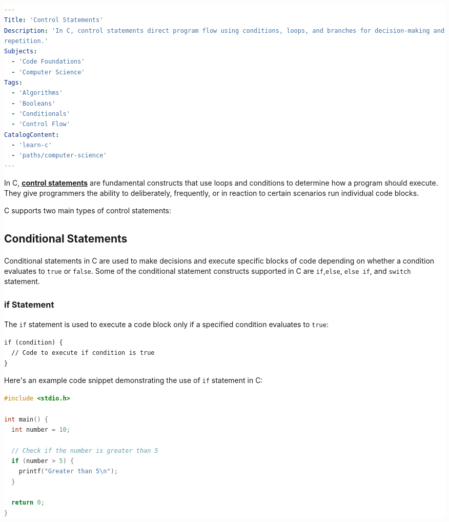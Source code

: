 ```yaml
---
Title: 'Control Statements'
Description: 'In C, control statements direct program flow using conditions, loops, and branches for decision-making and repetition.'
Subjects:
  - 'Code Foundations'
  - 'Computer Science'
Tags:
  - 'Algorithms'
  - 'Booleans'
  - 'Conditionals'
  - 'Control Flow'
CatalogContent:
  - 'learn-c'
  - 'paths/computer-science'
---
```


In C, [**control statements**](https://www.codecademy.com/resources/docs/general/control-flow) are fundamental constructs that use loops and conditions to determine how a program should execute. They give programmers the ability to deliberately, frequently, or in reaction to certain scenarios run individual code blocks.

C supports two main types of control statements:

## Conditional Statements

Conditional statements in C are used to make decisions and execute specific blocks of code depending on whether a condition evaluates to `true` or `false`. Some of the conditional statement constructs supported in C are `if`,`else`, `else if`, and `switch` statement.

### if Statement

The `if` statement is used to execute a code block only if a specified condition evaluates to `true`:

```pseudo
if (condition) {
  // Code to execute if condition is true
}
```

Here's an example code snippet demonstrating the use of `if` statement in C:

```c
#include <stdio.h>

int main() {
  int number = 10;

  // Check if the number is greater than 5
  if (number > 5) {
    printf("Greater than 5\n");
  }

  return 0;
}
```
